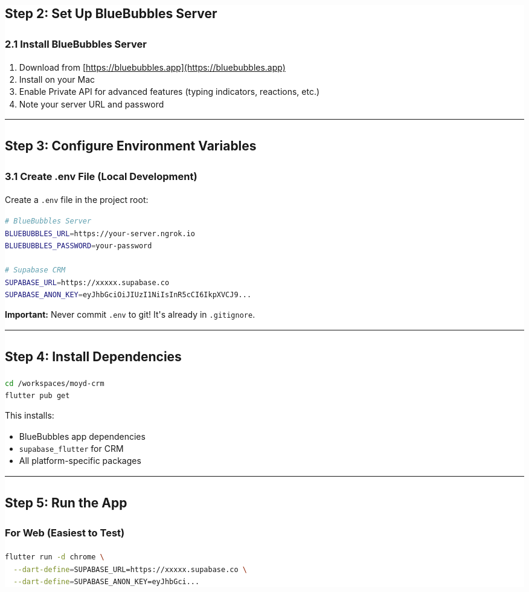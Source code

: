 
## Step 2: Set Up BlueBubbles Server

### 2.1 Install BlueBubbles Server

1. Download from [https://bluebubbles.app](https://bluebubbles.app)
2. Install on your Mac
3. Enable Private API for advanced features (typing indicators, reactions, etc.)
4. Note your server URL and password

---

## Step 3: Configure Environment Variables

### 3.1 Create .env File (Local Development)

Create a `.env` file in the project root:

```bash
# BlueBubbles Server
BLUEBUBBLES_URL=https://your-server.ngrok.io
BLUEBUBBLES_PASSWORD=your-password

# Supabase CRM
SUPABASE_URL=https://xxxxx.supabase.co
SUPABASE_ANON_KEY=eyJhbGciOiJIUzI1NiIsInR5cCI6IkpXVCJ9...
```

**Important:** Never commit `.env` to git! It's already in `.gitignore`.

---

## Step 4: Install Dependencies

```bash
cd /workspaces/moyd-crm
flutter pub get
```

This installs:
- BlueBubbles app dependencies
- `supabase_flutter` for CRM
- All platform-specific packages

---

## Step 5: Run the App

### For Web (Easiest to Test)

```bash
flutter run -d chrome \
  --dart-define=SUPABASE_URL=https://xxxxx.supabase.co \
  --dart-define=SUPABASE_ANON_KEY=eyJhbGci...
```
